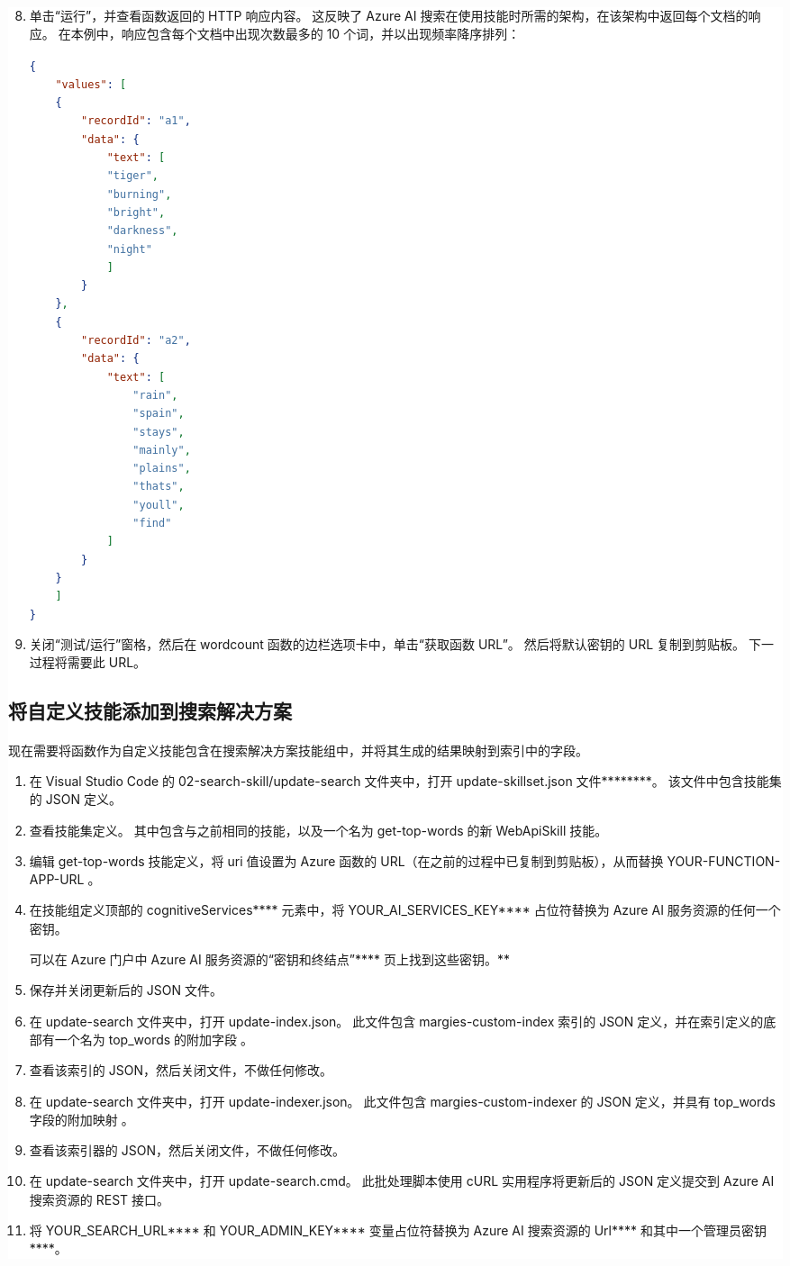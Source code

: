 8. 单击“运行”，并查看函数返回的 HTTP 响应内容。 这反映了 Azure AI 搜索在使用技能时所需的架构，在该架构中返回每个文档的响应。 在本例中，响应包含每个文档中出现次数最多的 10 个词，并以出现频率降序排列：

    ```json
    {
        "values": [
        {
            "recordId": "a1",
            "data": {
                "text": [
                "tiger",
                "burning",
                "bright",
                "darkness",
                "night"
                ]
            }
        },
        {
            "recordId": "a2",
            "data": {
                "text": [
                    "rain",
                    "spain",
                    "stays",
                    "mainly",
                    "plains",
                    "thats",
                    "youll",
                    "find"
                ]
            }
        }
        ]
    }
    ```

9. 关闭“测试/运行”窗格，然后在 wordcount 函数的边栏选项卡中，单击“获取函数 URL”。 然后将默认密钥的 URL 复制到剪贴板。 下一过程将需要此 URL。

## 将自定义技能添加到搜索解决方案

现在需要将函数作为自定义技能包含在搜索解决方案技能组中，并将其生成的结果映射到索引中的字段。 

1. 在 Visual Studio Code 的 02-search-skill/update-search 文件夹中，打开 update-skillset.json 文件********。 该文件中包含技能集的 JSON 定义。
2. 查看技能集定义。 其中包含与之前相同的技能，以及一个名为 get-top-words 的新 WebApiSkill 技能。
3. 编辑 get-top-words 技能定义，将 uri 值设置为 Azure 函数的 URL（在之前的过程中已复制到剪贴板），从而替换 YOUR-FUNCTION-APP-URL  。
4. 在技能组定义顶部的 cognitiveServices**** 元素中，将 YOUR_AI_SERVICES_KEY**** 占位符替换为 Azure AI 服务资源的任何一个密钥。

    可以在 Azure 门户中 Azure AI 服务资源的“密钥和终结点”**** 页上找到这些密钥。**

5. 保存并关闭更新后的 JSON 文件。
6. 在 update-search 文件夹中，打开 update-index.json。 此文件包含 margies-custom-index 索引的 JSON 定义，并在索引定义的底部有一个名为 top_words 的附加字段 。
7. 查看该索引的 JSON，然后关闭文件，不做任何修改。
8. 在 update-search 文件夹中，打开 update-indexer.json。 此文件包含 margies-custom-indexer 的 JSON 定义，并具有 top_words 字段的附加映射 。
9. 查看该索引器的 JSON，然后关闭文件，不做任何修改。
10. 在 update-search 文件夹中，打开 update-search.cmd。 此批处理脚本使用 cURL 实用程序将更新后的 JSON 定义提交到 Azure AI 搜索资源的 REST 接口。
11. 将 YOUR_SEARCH_URL**** 和 YOUR_ADMIN_KEY**** 变量占位符替换为 Azure AI 搜索资源的 Url**** 和其中一个管理员密钥****。
